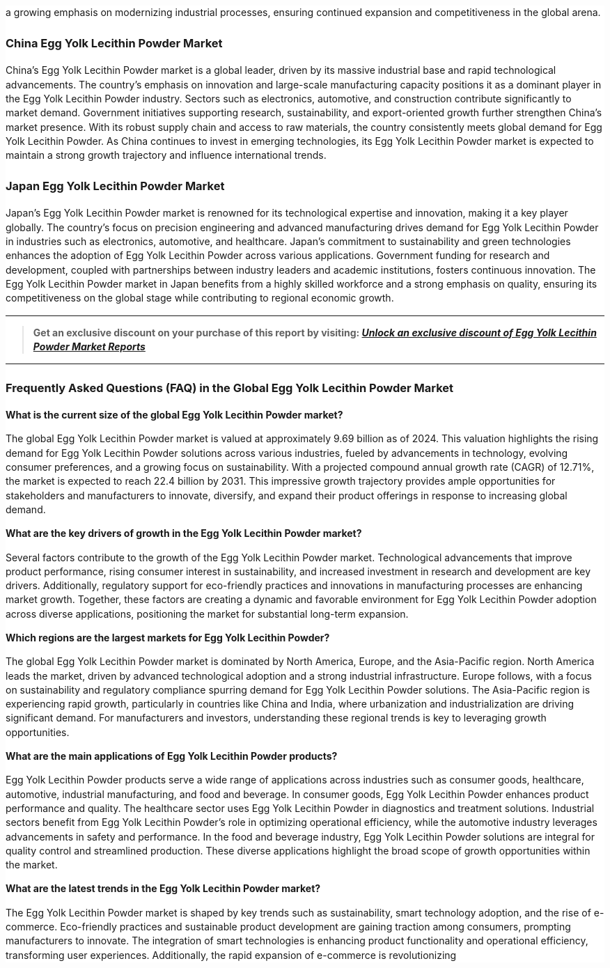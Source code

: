 a growing emphasis on modernizing industrial processes, ensuring continued expansion and competitiveness in the global arena.</p><h3>China Egg Yolk Lecithin Powder Market</h3><p>China&rsquo;s Egg Yolk Lecithin Powder market is a global leader, driven by its massive industrial base and rapid technological advancements. The country&rsquo;s emphasis on innovation and large-scale manufacturing capacity positions it as a dominant player in the Egg Yolk Lecithin Powder industry. Sectors such as electronics, automotive, and construction contribute significantly to market demand. Government initiatives supporting research, sustainability, and export-oriented growth further strengthen China&rsquo;s market presence. With its robust supply chain and access to raw materials, the country consistently meets global demand for Egg Yolk Lecithin Powder. As China continues to invest in emerging technologies, its Egg Yolk Lecithin Powder market is expected to maintain a strong growth trajectory and influence international trends.</p><h3>Japan Egg Yolk Lecithin Powder Market</h3><p>Japan&rsquo;s Egg Yolk Lecithin Powder market is renowned for its technological expertise and innovation, making it a key player globally. The country&rsquo;s focus on precision engineering and advanced manufacturing drives demand for Egg Yolk Lecithin Powder in industries such as electronics, automotive, and healthcare. Japan&rsquo;s commitment to sustainability and green technologies enhances the adoption of Egg Yolk Lecithin Powder across various applications. Government funding for research and development, coupled with partnerships between industry leaders and academic institutions, fosters continuous innovation. The Egg Yolk Lecithin Powder market in Japan benefits from a highly skilled workforce and a strong emphasis on quality, ensuring its competitiveness on the global stage while contributing to regional economic growth.</p><hr /><blockquote><p><strong>Get an exclusive discount on your purchase of this report by visiting: <em><a href="://marketresearchpulse.com/ask-for-discount/50066?utm_source=Github&amp;utm_medium=0114">Unlock an exclusive discount of Egg Yolk Lecithin Powder Market Reports</a></em>&nbsp;</strong></p></blockquote><hr /><h3>Frequently Asked Questions (FAQ) in the Global Egg Yolk Lecithin Powder Market</h3><p><strong>What is the current size of the global Egg Yolk Lecithin Powder market?</strong></p><p>The global Egg Yolk Lecithin Powder market is valued at approximately 9.69 billion as of 2024. This valuation highlights the rising demand for Egg Yolk Lecithin Powder solutions across various industries, fueled by advancements in technology, evolving consumer preferences, and a growing focus on sustainability. With a projected compound annual growth rate (CAGR) of 12.71%, the market is expected to reach 22.4 billion by 2031. This impressive growth trajectory provides ample opportunities for stakeholders and manufacturers to innovate, diversify, and expand their product offerings in response to increasing global demand.</p><p><strong>What are the key drivers of growth in the Egg Yolk Lecithin Powder market?</strong></p><p>Several factors contribute to the growth of the Egg Yolk Lecithin Powder market. Technological advancements that improve product performance, rising consumer interest in sustainability, and increased investment in research and development are key drivers. Additionally, regulatory support for eco-friendly practices and innovations in manufacturing processes are enhancing market growth. Together, these factors are creating a dynamic and favorable environment for Egg Yolk Lecithin Powder adoption across diverse applications, positioning the market for substantial long-term expansion.</p><p><strong>Which regions are the largest markets for Egg Yolk Lecithin Powder?</strong></p><p>The global Egg Yolk Lecithin Powder market is dominated by North America, Europe, and the Asia-Pacific region. North America leads the market, driven by advanced technological adoption and a strong industrial infrastructure. Europe follows, with a focus on sustainability and regulatory compliance spurring demand for Egg Yolk Lecithin Powder solutions. The Asia-Pacific region is experiencing rapid growth, particularly in countries like China and India, where urbanization and industrialization are driving significant demand. For manufacturers and investors, understanding these regional trends is key to leveraging growth opportunities.</p><p><strong>What are the main applications of Egg Yolk Lecithin Powder products?</strong></p><p>Egg Yolk Lecithin Powder products serve a wide range of applications across industries such as consumer goods, healthcare, automotive, industrial manufacturing, and food and beverage. In consumer goods, Egg Yolk Lecithin Powder enhances product performance and quality. The healthcare sector uses Egg Yolk Lecithin Powder in diagnostics and treatment solutions. Industrial sectors benefit from Egg Yolk Lecithin Powder&rsquo;s role in optimizing operational efficiency, while the automotive industry leverages advancements in safety and performance. In the food and beverage industry, Egg Yolk Lecithin Powder solutions are integral for quality control and streamlined production. These diverse applications highlight the broad scope of growth opportunities within the market.</p><p><strong>What are the latest trends in the Egg Yolk Lecithin Powder market?</strong></p><p>The Egg Yolk Lecithin Powder market is shaped by key trends such as sustainability, smart technology adoption, and the rise of e-commerce. Eco-friendly practices and sustainable product development are gaining traction among consumers, prompting manufacturers to innovate. The integration of smart technologies is enhancing product functionality and operational efficiency, transforming user experiences. Additionally, the rapid expansion of e-commerce is revolutionizing